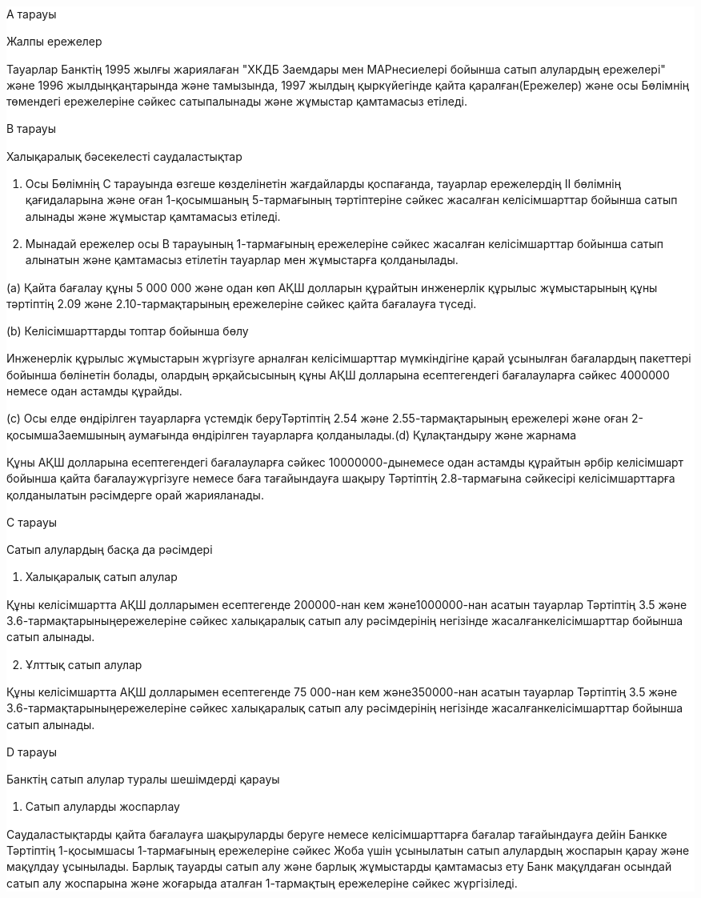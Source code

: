 А тарауы

Жалпы ережелер

Тауарлар Банктiң 1995 жылғы жариялаған "ХКДБ Заемдары мен МАРнесиелерi бойынша сатып алулардың ережелерi" және 1996 жылдыңқаңтарында және тамызында, 1997 жылдың қыркүйегiнде қайта қаралған(Ережелер) және осы Бөлiмнiң төмендегi ережелерiне сәйкес сатыпалынады және жұмыстар қамтамасыз етiледi.

В тарауы

Халықаралық бәсекелестi саудаластықтар

1. Осы Бөлiмнiң С тарауында өзгеше көзделiнетiн жағдайларды қоспағанда, тауарлар ережелердiң II бөлiмнiң қағидаларына және оған 1-қосымшаның 5-тармағының тәртiптерiне сәйкес жасалған келiсiмшарттар бойынша сатып алынады және жұмыстар қамтамасыз етiледi.

2. Мынадай ережелер осы В тарауының 1-тармағының ережелерiне сәйкес жасалған келiсiмшарттар бойынша сатып алынатын және қамтамасыз етiлетiн тауарлар мен жұмыстарға қолданылады.

(а) Қайта бағалау құны 5 000 000 және одан көп АҚШ долларын құрайтын инженерлiк құрылыс жұмыстарының құны тәртiптiң 2.09 және 2.10-тармақтарының ережелерiне сәйкес қайта бағалауға түседi.

(b) Келiсiмшарттарды топтар бойынша бөлу

Инженерлiк құрылыс жұмыстарын жүргiзуге арналған келiсiмшарттар мүмкiндiгiне қарай ұсынылған бағалардың пакеттерi бойынша бөлiнетiн болады, олардың әрқайсысының құны АҚШ долларына есептегендегi бағалауларға сәйкес 4000000 немесе одан астамды құрайды.

(с) Осы елде өндiрiлген тауарларға үстемдiк беруТәртiптiң 2.54 және 2.55-тармақтарының ережелерi және оған 2-қосымшаЗаемшының аумағында өндiрiлген тауарларға қолданылады.(d) Құлақтандыру және жарнама

Құны АҚШ долларына есептегендегi бағалауларға сәйкес 10000000-дынемесе одан астамды құрайтын әрбiр келiсiмшарт бойынша қайта бағалаужүргiзуге немесе баға тағайындауға шақыру Тәртiптiң 2.8-тармағына сәйкесiрi келiсiмшарттарға қолданылатын рәсiмдерге орай жарияланады.

С тарауы

Сатып алулардың басқа да рәсімдері

1. Халықаралық сатып алулар

Құны келiсiмшартта АҚШ долларымен есептегенде 200000-нан кем және1000000-нан асатын тауарлар Тәртiптiң 3.5 және З.6-тармақтарыныңережелерiне сәйкес халықаралық сатып алу рәсiмдерiнiң негiзiнде жасалғанкелiсімшарттар бойынша сатып алынады.

2. Ұлттық сатып алулар

Құны келiсiмшартта АҚШ долларымен есептегенде 75 000-нан кем және350000-нан асатын тауарлар Тәртiптiң 3.5 және 3.6-тармақтарыныңережелерiне сәйкес халықаралық сатып алу рәсiмдерiнiң негiзiнде жасалғанкелiсiмшарттар бойынша сатып алынады.

D тарауы

Банктiң сатып алулар туралы шешімдердi қарауы

1. Сатып алуларды жоспарлау

Саудаластықтарды қайта бағалауға шақыруларды беруге немесе келiсiмшарттарға бағалар тағайындауға дейiн Банкке Тәртiптiң 1-қосымшасы 1-тармағының ережелерiне сәйкес Жоба үшiн ұсынылатын сатып алулардың жоспарын қарау және мақұлдау ұсынылады. Барлық тауарды сатып алу және барлық жұмыстарды қамтамасыз ету Банк мақұлдаған осындай сатып алу жоспарына және жоғарыда аталған 1-тармақтың ережелерiне сәйкес жүргізіледi.
